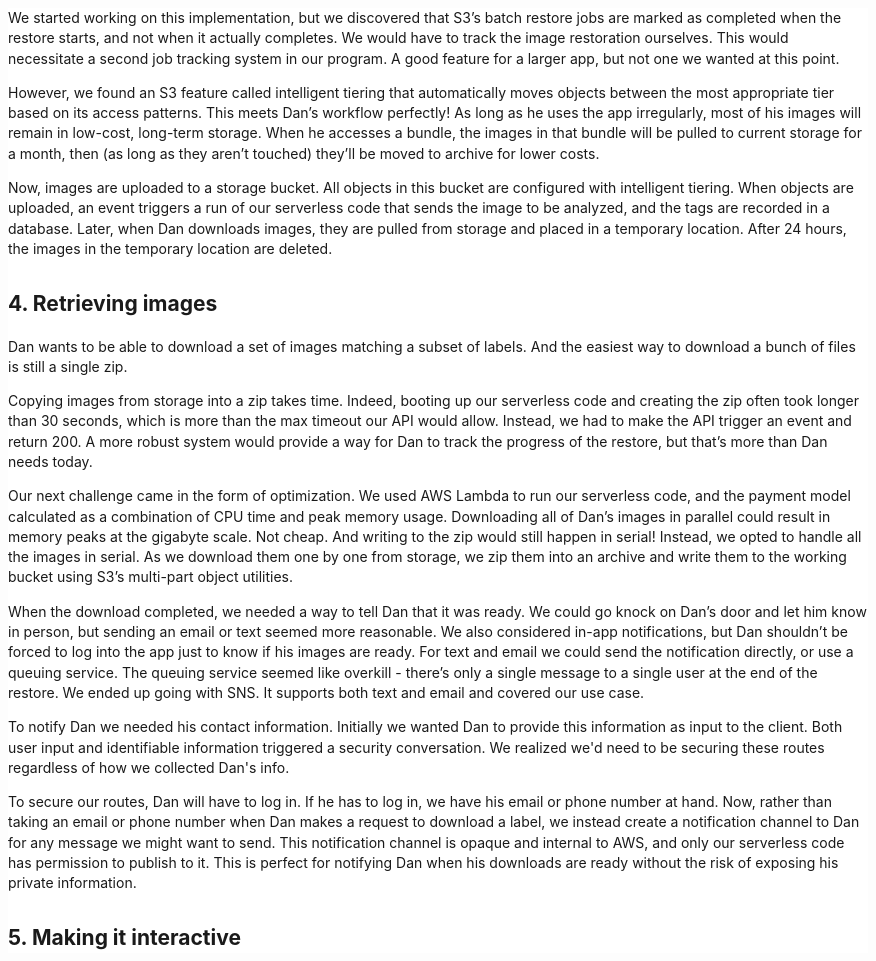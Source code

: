 We started working on this implementation, but we discovered that S3’s batch restore jobs are marked as completed when the restore starts, and not when it actually completes. We would have to track the image restoration ourselves. This would necessitate a second job tracking system in our program. A good feature for a larger app, but not one we wanted at this point.

However, we found an S3 feature called intelligent tiering that automatically moves objects between the most appropriate tier based on its access patterns. This meets Dan’s workflow perfectly! As long as he uses the app irregularly, most of his images will remain in low-cost, long-term storage. When he accesses a bundle, the images in that bundle will be pulled to current storage for a month, then (as long as they aren’t touched) they’ll be moved to archive for lower costs.

Now, images are uploaded to a storage bucket. All objects in this bucket are configured with intelligent tiering. When objects are uploaded, an event triggers a run of our serverless code that sends the image to be analyzed, and the tags are recorded in a database. Later, when Dan downloads images, they are pulled from storage and placed in a temporary location. After 24 hours, the images in the temporary location are deleted.

## 4. Retrieving images

Dan wants to be able to download a set of images matching a subset of labels. And the easiest way to download a bunch of files is still a single zip.

Copying images from storage into a zip takes time. Indeed, booting up our serverless code and creating the zip often took longer than 30 seconds, which is more than the max timeout our API would allow. Instead, we had to make the API trigger an event and return 200. A more robust system would provide a way for Dan to track the progress of the restore, but that’s more than Dan needs today.

Our next challenge came in the form of optimization. We used AWS Lambda to run our serverless code, and the payment model calculated as a combination of CPU time and peak memory usage. Downloading all of Dan’s images in parallel could result in memory peaks at the gigabyte scale. Not cheap. And writing to the zip would still happen in serial! Instead, we opted to handle all the images in serial. As we download them one by one from storage, we zip them into an archive and write them to the working bucket using S3’s multi-part object utilities.

When the download completed, we needed a way to tell Dan that it was ready. We could go knock on Dan’s door and let him know in person, but sending an email or text seemed more reasonable. We also considered in-app notifications, but Dan shouldn’t be forced to log into the app just to know if his images are ready. For text and email we could send the notification directly, or use a queuing service. The queuing service seemed like overkill - there’s only a single message to a single user at the end of the restore. We ended up going with SNS. It supports both text and email and covered our use case.

To notify Dan we needed his contact information. Initially we wanted Dan to provide this information as input to the client. Both user input and identifiable information triggered a security conversation. We realized we'd need to be securing these routes regardless of how we collected Dan's info.

To secure our routes, Dan will have to log in. If he has to log in, we have his email or phone number at hand. Now, rather than taking an email or phone number when Dan makes a request to download a label, we instead create a notification channel to Dan for any message we might want to send. This notification channel is opaque and internal to AWS, and only our serverless code has permission to publish to it. This is perfect for notifying Dan when his downloads are ready without the risk of exposing his private information.

## 5. Making it interactive
